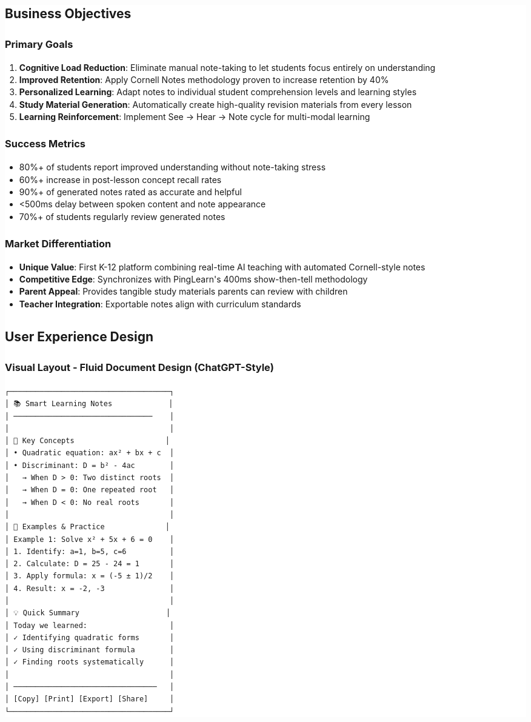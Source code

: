 ## Business Objectives

### Primary Goals
1. **Cognitive Load Reduction**: Eliminate manual note-taking to let students focus entirely on understanding
2. **Improved Retention**: Apply Cornell Notes methodology proven to increase retention by 40%
3. **Personalized Learning**: Adapt notes to individual student comprehension levels and learning styles
4. **Study Material Generation**: Automatically create high-quality revision materials from every lesson
5. **Learning Reinforcement**: Implement See → Hear → Note cycle for multi-modal learning

### Success Metrics
- 80%+ of students report improved understanding without note-taking stress
- 60%+ increase in post-lesson concept recall rates
- 90%+ of generated notes rated as accurate and helpful
- <500ms delay between spoken content and note appearance
- 70%+ of students regularly review generated notes

### Market Differentiation
- **Unique Value**: First K-12 platform combining real-time AI teaching with automated Cornell-style notes
- **Competitive Edge**: Synchronizes with PingLearn's 400ms show-then-tell methodology
- **Parent Appeal**: Provides tangible study materials parents can review with children
- **Teacher Integration**: Exportable notes align with curriculum standards

## User Experience Design

### Visual Layout - Fluid Document Design (ChatGPT-Style)

```
┌─────────────────────────────────────┐
│ 📚 Smart Learning Notes             │
│ ────────────────────────────────    │
│                                     │
│ 📌 Key Concepts                     │
│ • Quadratic equation: ax² + bx + c  │
│ • Discriminant: D = b² - 4ac        │
│   → When D > 0: Two distinct roots  │
│   → When D = 0: One repeated root   │
│   → When D < 0: No real roots       │
│                                     │
│ 🔢 Examples & Practice              │
│ Example 1: Solve x² + 5x + 6 = 0    │
│ 1. Identify: a=1, b=5, c=6          │
│ 2. Calculate: D = 25 - 24 = 1       │
│ 3. Apply formula: x = (-5 ± 1)/2    │
│ 4. Result: x = -2, -3               │
│                                     │
│ 💡 Quick Summary                    │
│ Today we learned:                   │
│ ✓ Identifying quadratic forms       │
│ ✓ Using discriminant formula        │
│ ✓ Finding roots systematically      │
│                                     │
│ ─────────────────────────────────   │
│ [Copy] [Print] [Export] [Share]     │
└─────────────────────────────────────┘
```
